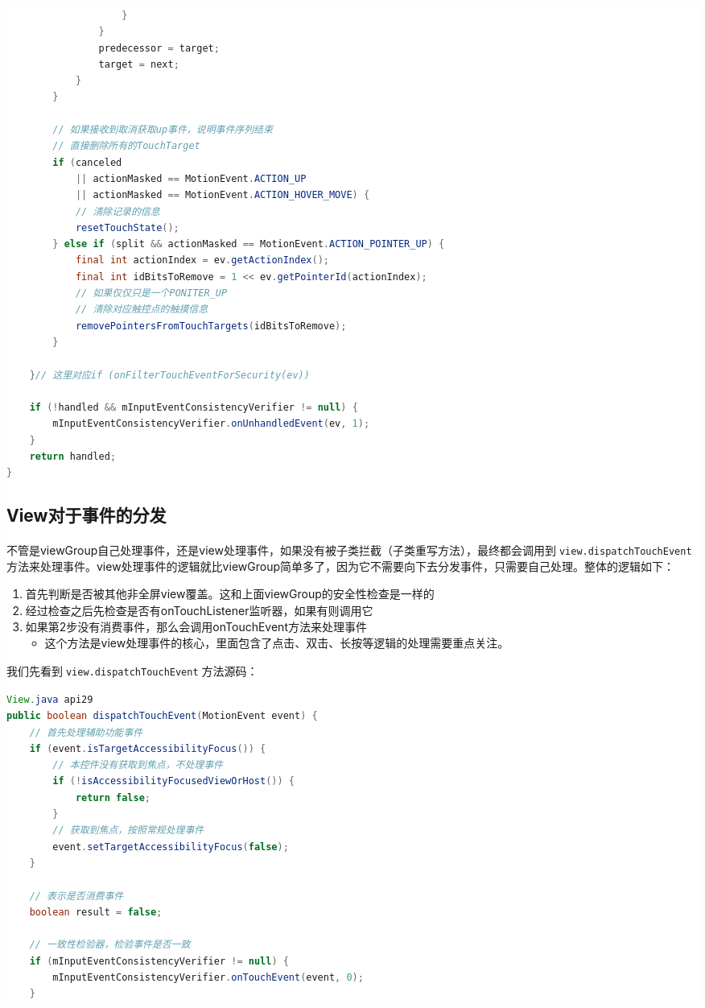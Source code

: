 ```java
                    }
                }
                predecessor = target;
                target = next;
            }
        }

        // 如果接收到取消获取up事件，说明事件序列结束
        // 直接删除所有的TouchTarget
        if (canceled
            || actionMasked == MotionEvent.ACTION_UP
            || actionMasked == MotionEvent.ACTION_HOVER_MOVE) {
            // 清除记录的信息
            resetTouchState();
        } else if (split && actionMasked == MotionEvent.ACTION_POINTER_UP) {
            final int actionIndex = ev.getActionIndex();
            final int idBitsToRemove = 1 << ev.getPointerId(actionIndex);
            // 如果仅仅只是一个PONITER_UP
            // 清除对应触控点的触摸信息
            removePointersFromTouchTargets(idBitsToRemove);
        }
        
    }// 这里对应if (onFilterTouchEventForSecurity(ev))

    if (!handled && mInputEventConsistencyVerifier != null) {
        mInputEventConsistencyVerifier.onUnhandledEvent(ev, 1);
    }
    return handled;
}
```



## View对于事件的分发

不管是viewGroup自己处理事件，还是view处理事件，如果没有被子类拦截（子类重写方法），最终都会调用到 `view.dispatchTouchEvent` 方法来处理事件。view处理事件的逻辑就比viewGroup简单多了，因为它不需要向下去分发事件，只需要自己处理。整体的逻辑如下：

1. 首先判断是否被其他非全屏view覆盖。这和上面viewGroup的安全性检查是一样的
2. 经过检查之后先检查是否有onTouchListener监听器，如果有则调用它
3. 如果第2步没有消费事件，那么会调用onTouchEvent方法来处理事件
   - 这个方法是view处理事件的核心，里面包含了点击、双击、长按等逻辑的处理需要重点关注。

我们先看到 `view.dispatchTouchEvent` 方法源码：

```java
View.java api29
public boolean dispatchTouchEvent(MotionEvent event) {
    // 首先处理辅助功能事件
    if (event.isTargetAccessibilityFocus()) {
        // 本控件没有获取到焦点，不处理事件
        if (!isAccessibilityFocusedViewOrHost()) {
            return false;
        }
        // 获取到焦点，按照常规处理事件
        event.setTargetAccessibilityFocus(false);
    }

    // 表示是否消费事件
    boolean result = false;

    // 一致性检验器，检验事件是否一致
    if (mInputEventConsistencyVerifier != null) {
        mInputEventConsistencyVerifier.onTouchEvent(event, 0);
    } 
```